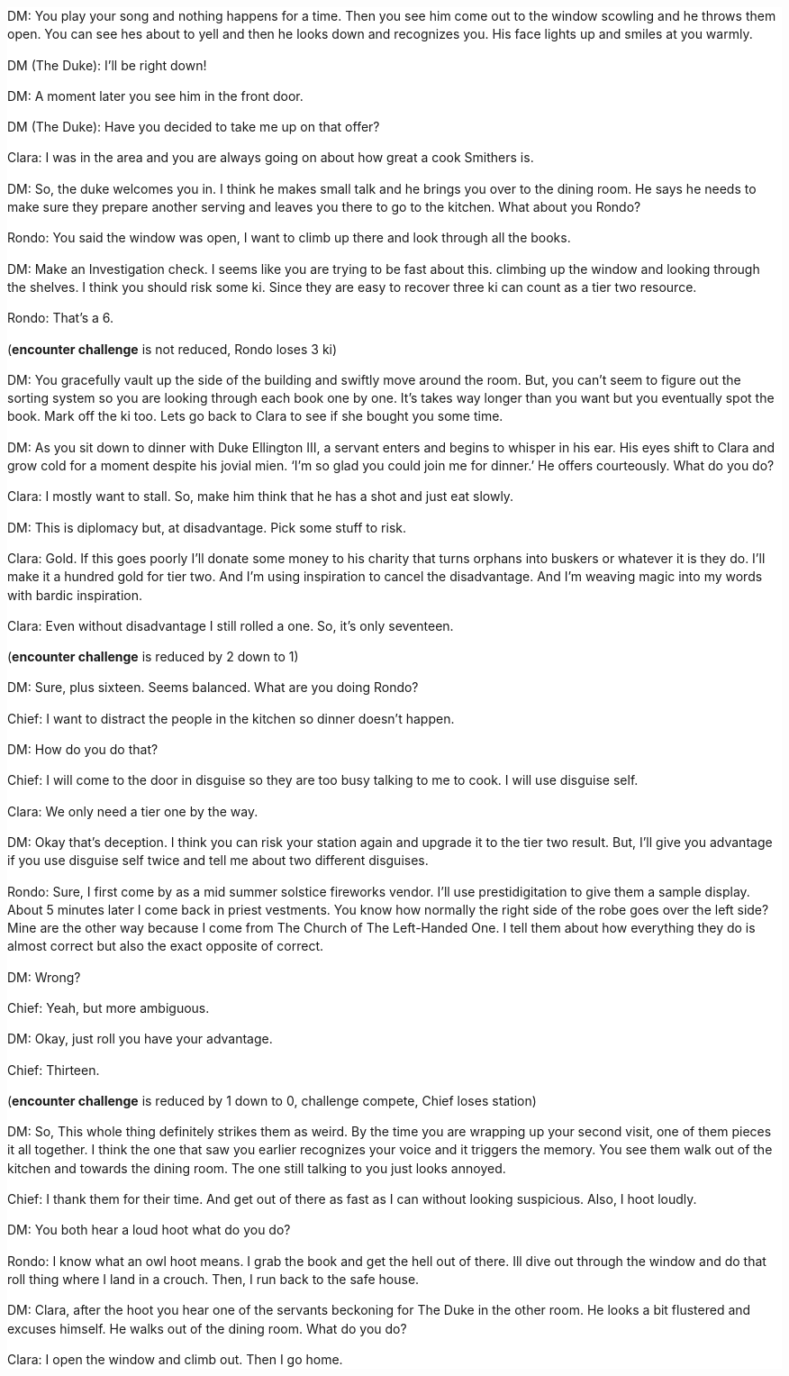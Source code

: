 <p>DM: You play your song and nothing happens for a time. Then you see him come out to the window scowling and he throws them open. You can see hes about to yell and then he looks down and recognizes you. His face lights up and smiles at you warmly.</p>
<p>DM (The Duke): I’ll be right down!</p>
<p>DM: A moment later you see him in the front door.</p>
<p>DM (The Duke): Have you decided to take me up on that offer?</p>
<p>Clara: I was in the area and you are always going on about how great a cook Smithers is.</p>
<p>DM: So, the duke welcomes you in. I think he makes small talk and he brings you over to the dining room. He says he needs to make sure they prepare another serving and leaves you there to go to the kitchen. What about you Rondo?</p>
<p>Rondo: You said the window was open, I want to climb up there and look through all the books.</p>
<p>DM: Make an Investigation check. I seems like you are trying to be fast about this. climbing up the window and looking through the shelves. I think you should risk some ki. Since they are easy to recover three ki can count as a tier two resource.</p>
<p>Rondo: That’s a 6.</p>
<p>(<strong>encounter challenge</strong> is not reduced, Rondo loses 3 ki)</p>
<p>DM: You gracefully vault up the side of the building and swiftly move around the room. But, you can’t seem to figure out the sorting system so you are looking through each book one by one. It’s takes way longer than you want but you eventually spot the book. Mark off the ki too. Lets go back to Clara to see if she bought you some time.</p>
<p>DM: As you sit down to dinner with Duke Ellington III, a servant enters and begins to whisper in his ear. His eyes shift to Clara and grow cold for a moment despite his jovial mien. ‘I’m so glad you could join me for dinner.’ He offers courteously. What do you do?</p>
<p>Clara: I mostly want to stall. So, make him think that he has a shot and just eat slowly.</p>
<p>DM: This is diplomacy but, at disadvantage. Pick some stuff to risk.</p>
<p>Clara: Gold. If this goes poorly I’ll donate some money to his charity that turns orphans into buskers or whatever it is they do. I’ll make it a hundred gold for tier two. And I’m using inspiration to cancel the disadvantage. And I’m weaving magic into my words with bardic inspiration.</p>
<p>Clara: Even without disadvantage I still rolled a one. So, it’s only seventeen.</p>
<p>(<strong>encounter challenge</strong> is reduced by 2 down to 1)</p>
<p>DM: Sure, plus sixteen. Seems balanced. What are you doing Rondo?</p>
<p>Chief: I want to distract the people in the kitchen so dinner doesn’t happen.</p>
<p>DM: How do you do that?</p>
<p>Chief: I will come to the door in disguise so they are too busy talking to me to cook. I will use disguise self.</p>
<p>Clara: We only need a tier one by the way.</p>
<p>DM: Okay that’s deception. I think you can risk your station again and upgrade it to the tier two result. But, I’ll give you advantage if you use disguise self twice and tell me about two different disguises.</p>
<p>Rondo: Sure, I first come by as a mid summer solstice fireworks vendor. I’ll use prestidigitation to give them a sample display. About 5 minutes later I come back in priest vestments. You know how normally the right side of the robe goes over the left side? Mine are the other way because I come from The Church of The Left-Handed One. I tell them about how everything they do is almost correct but also the exact opposite of correct.</p>
<p>DM: Wrong?</p>
<p>Chief: Yeah, but more ambiguous.</p>
<p>DM: Okay, just roll you have your advantage.</p>
<p>Chief: Thirteen.</p>
<p>(<strong>encounter challenge</strong> is reduced by 1 down to 0, challenge compete, Chief loses station)</p>
<p>DM: So, This whole thing definitely strikes them as weird. By the time you are wrapping up your second visit, one of them pieces it all together. I think the one that saw you earlier recognizes your voice and it triggers the memory. You see them walk out of the kitchen and towards the dining room. The one still talking to you just looks annoyed.</p>
<p>Chief: I thank them for their time. And get out of there as fast as I can without looking suspicious. Also, I hoot loudly.</p>
<p>DM: You both hear a loud hoot what do you do?</p>
<p>Rondo: I know what an owl hoot means. I grab the book and get the hell out of there. Ill dive out through the window and do that roll thing where I land in a crouch. Then, I run back to the safe house.</p>
<p>DM: Clara, after the hoot you hear one of the servants beckoning for The Duke in the other room. He looks a bit flustered and excuses himself. He walks out of the dining room. What do you do?</p>
<p>Clara: I open the window and climb out. Then I go home.</p>